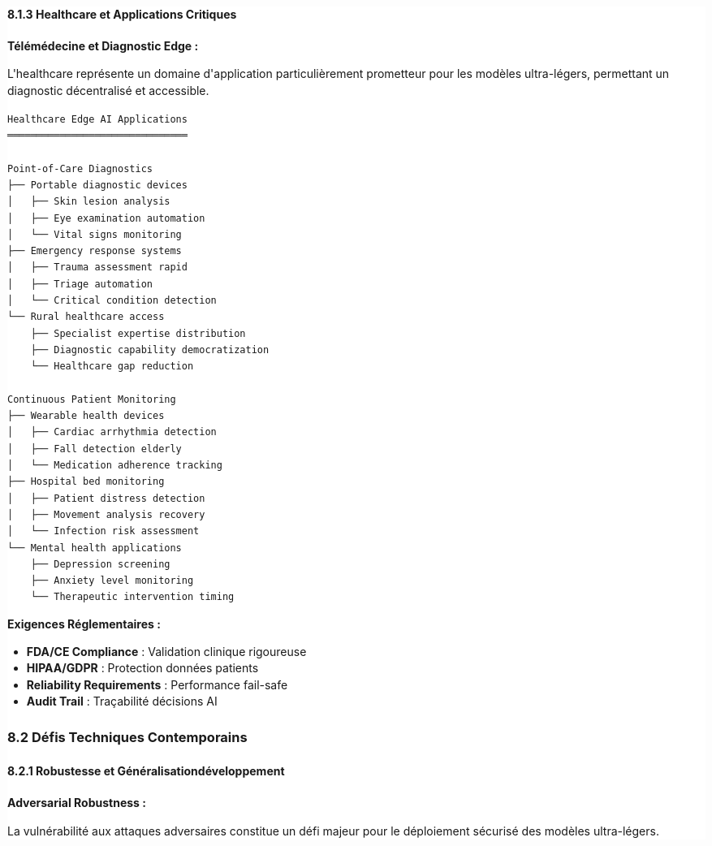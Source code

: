 #### 8.1.3 Healthcare et Applications Critiques

**Télémédecine et Diagnostic Edge :**

L'healthcare représente un domaine d'application particulièrement prometteur pour les modèles ultra-légers, permettant un diagnostic décentralisé et accessible.

```
Healthcare Edge AI Applications
═══════════════════════════════

Point-of-Care Diagnostics
├── Portable diagnostic devices
│   ├── Skin lesion analysis
│   ├── Eye examination automation
│   └── Vital signs monitoring
├── Emergency response systems
│   ├── Trauma assessment rapid
│   ├── Triage automation
│   └── Critical condition detection
└── Rural healthcare access
    ├── Specialist expertise distribution
    ├── Diagnostic capability democratization
    └── Healthcare gap reduction

Continuous Patient Monitoring
├── Wearable health devices
│   ├── Cardiac arrhythmia detection
│   ├── Fall detection elderly
│   └── Medication adherence tracking
├── Hospital bed monitoring
│   ├── Patient distress detection
│   ├── Movement analysis recovery
│   └── Infection risk assessment
└── Mental health applications
    ├── Depression screening
    ├── Anxiety level monitoring
    └── Therapeutic intervention timing
```

**Exigences Réglementaires :**
- **FDA/CE Compliance** : Validation clinique rigoureuse
- **HIPAA/GDPR** : Protection données patients
- **Reliability Requirements** : Performance fail-safe
- **Audit Trail** : Traçabilité décisions AI

### 8.2 Défis Techniques Contemporains

#### 8.2.1 Robustesse et Généralisationdéveloppement 

**Adversarial Robustness :**

La vulnérabilité aux attaques adversaires constitue un défi majeur pour le déploiement sécurisé des modèles ultra-légers.
